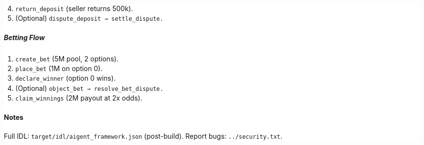 4. ```return_deposit``` (seller returns 500k).
5. (Optional) ```dispute_deposit → settle_dispute.```

##### Betting Flow
1. ```create_bet``` (5M pool, 2 options).
2. ```place_bet``` (1M on option 0).
3. ```declare_winner``` (option 0 wins).
4. (Optional) ```object_bet → resolve_bet_dispute.```
5. ```claim_winnings``` (2M payout at 2x odds).

#### Notes
Full IDL: ```target/idl/aigent_framework.json``` (post-build).
Report bugs: ```../security.txt```.
